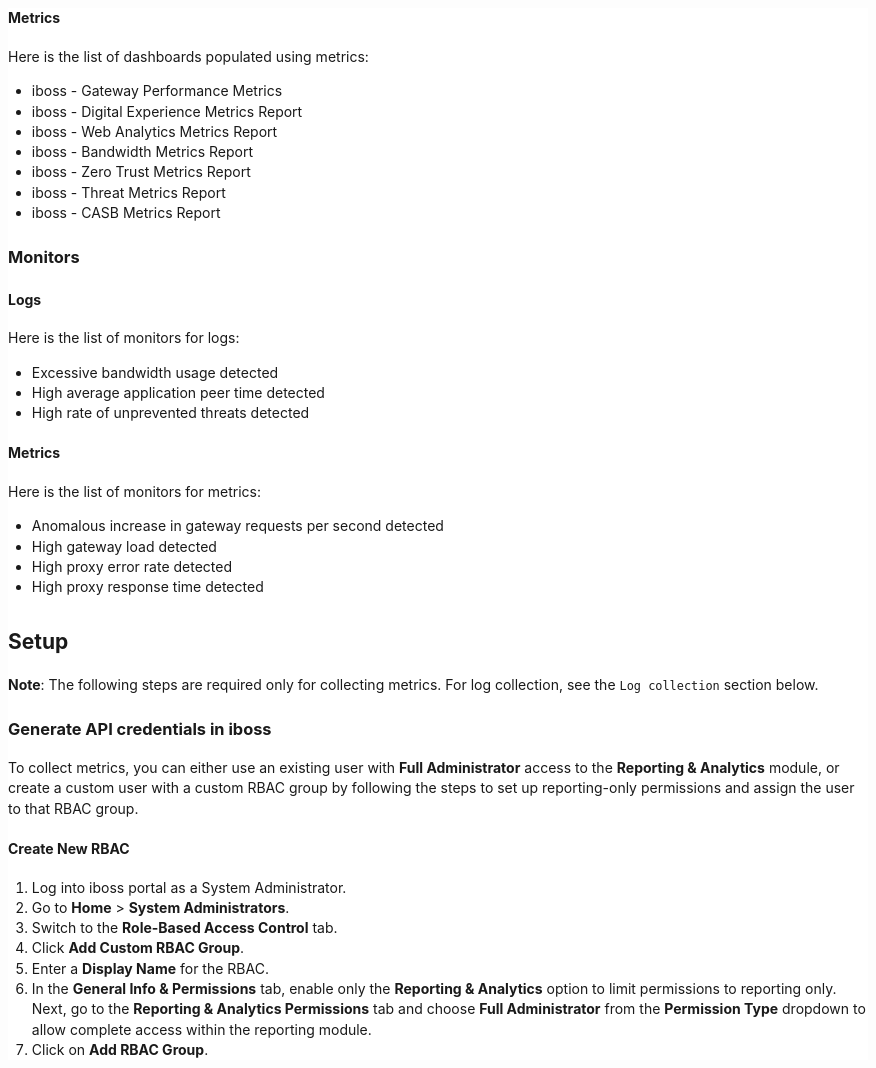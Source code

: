 #### Metrics

Here is the list of dashboards populated using metrics:

- iboss - Gateway Performance Metrics
- iboss - Digital Experience Metrics Report
- iboss - Web Analytics Metrics Report
- iboss - Bandwidth Metrics Report
- iboss - Zero Trust Metrics Report
- iboss - Threat Metrics Report
- iboss - CASB Metrics Report


### Monitors

#### Logs

Here is the list of monitors for logs:

- Excessive bandwidth usage detected
- High average application peer time detected
- High rate of unprevented threats detected

#### Metrics

Here is the list of monitors for metrics:

- Anomalous increase in gateway requests per second detected
- High gateway load detected
- High proxy error rate detected
- High proxy response time detected

## Setup

**Note**: The following steps are required only for collecting metrics. For log collection, see the `Log collection` section below.

### Generate API credentials in iboss

To collect metrics, you can either use an existing user with **Full Administrator** access to the **Reporting & Analytics** module, or create a custom user with a custom RBAC group by following the steps to set up reporting-only permissions and assign the user to that RBAC group.

#### Create New RBAC

1. Log into iboss portal as a System Administrator.
2. Go to **Home** > **System Administrators**.
3. Switch to the **Role-Based Access Control** tab.
4. Click **Add Custom RBAC Group**.
5. Enter a **Display Name** for the RBAC.
6. In the **General Info & Permissions** tab, enable only the **Reporting & Analytics** option to limit permissions to reporting only. Next, go to the **Reporting & Analytics Permissions** tab and choose **Full Administrator** from the **Permission Type** dropdown to allow complete access within the reporting module.
7. Click on **Add RBAC Group**.

